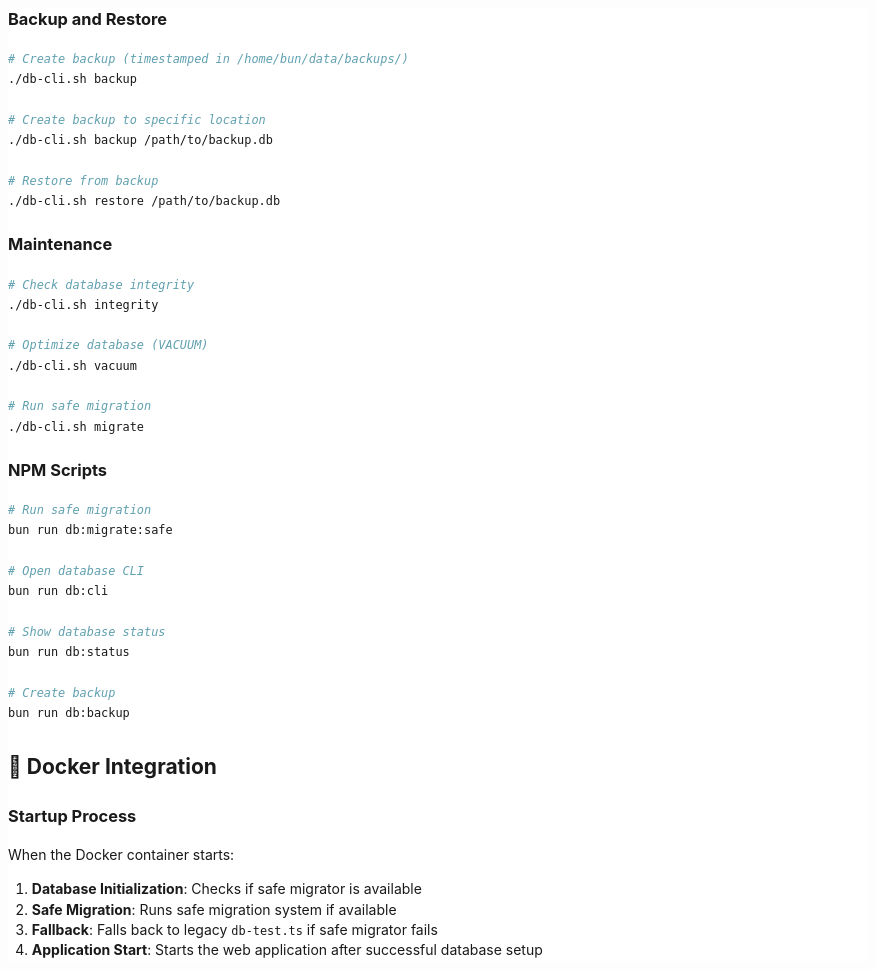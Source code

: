### Backup and Restore

```bash
# Create backup (timestamped in /home/bun/data/backups/)
./db-cli.sh backup

# Create backup to specific location
./db-cli.sh backup /path/to/backup.db

# Restore from backup
./db-cli.sh restore /path/to/backup.db
```

### Maintenance

```bash
# Check database integrity
./db-cli.sh integrity

# Optimize database (VACUUM)
./db-cli.sh vacuum

# Run safe migration
./db-cli.sh migrate
```

### NPM Scripts

```bash
# Run safe migration
bun run db:migrate:safe

# Open database CLI
bun run db:cli

# Show database status
bun run db:status

# Create backup
bun run db:backup
```

## 🐳 Docker Integration

### Startup Process

When the Docker container starts:

1. **Database Initialization**: Checks if safe migrator is available
2. **Safe Migration**: Runs safe migration system if available
3. **Fallback**: Falls back to legacy `db-test.ts` if safe migrator fails
4. **Application Start**: Starts the web application after successful database setup
